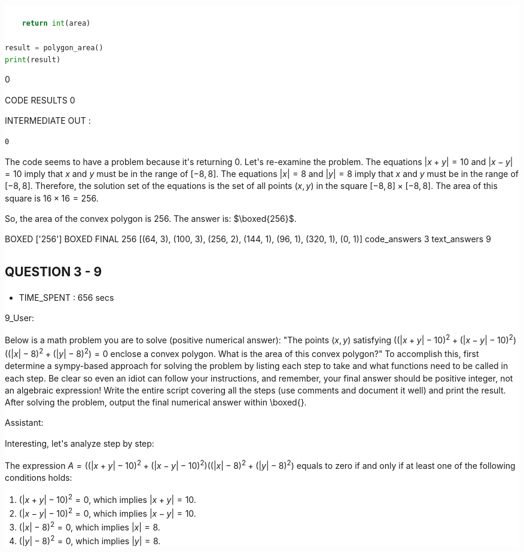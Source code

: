 ```python

    return int(area)

result = polygon_area()
print(result)
```

0

CODE RESULTS 0

INTERMEDIATE OUT :
```output
0
```
The code seems to have a problem because it's returning 0. Let's re-examine the problem. The equations $\vert x + y \vert = 10$ and $\vert x - y \vert = 10$ imply that $x$ and $y$ must be in the range of $[-8, 8]$. The equations $\vert x \vert = 8$ and $\vert y \vert = 8$ imply that $x$ and $y$ must be in the range of $[-8, 8]$. Therefore, the solution set of the equations is the set of all points $(x, y)$ in the square $[-8, 8] \times [-8, 8]$. The area of this square is $16 \times 16 = 256$.

So, the area of the convex polygon is 256. The answer is: $\boxed{256}$.

BOXED ['256']
BOXED FINAL 256
[(64, 3), (100, 3), (256, 2), (144, 1), (96, 1), (320, 1), (0, 1)]
code_answers 3 text_answers 9



## QUESTION 3 - 9 
- TIME_SPENT : 656 secs

9_User:

Below is a math problem you are to solve (positive numerical answer):
"The points $\left(x, y\right)$ satisfying $((\vert x + y \vert - 10)^2 + ( \vert x - y \vert - 10)^2)((\vert x \vert - 8)^2 + ( \vert y \vert - 8)^2) = 0$ enclose a convex polygon. What is the area of this convex polygon?"
To accomplish this, first determine a sympy-based approach for solving the problem by listing each step to take and what functions need to be called in each step. Be clear so even an idiot can follow your instructions, and remember, your final answer should be positive integer, not an algebraic expression!
Write the entire script covering all the steps (use comments and document it well) and print the result. After solving the problem, output the final numerical answer within \boxed{}.

Assistant: 

Interesting, let's analyze step by step:



The expression $A = ((\vert x + y \vert - 10)^2 + ( \vert x - y \vert - 10)^2)((\vert x \vert - 8)^2 + ( \vert y \vert - 8)^2)$ equals to zero if and only if at least one of the following conditions holds:

1. $(\vert x + y \vert - 10)^2 = 0$, which implies $\vert x + y \vert = 10$.
2. $(\vert x - y \vert - 10)^2 = 0$, which implies $\vert x - y \vert = 10$.
3. $(\vert x \vert - 8)^2 = 0$, which implies $\vert x \vert = 8$.
4. $(\vert y \vert - 8)^2 = 0$, which implies $\vert y \vert = 8$.
